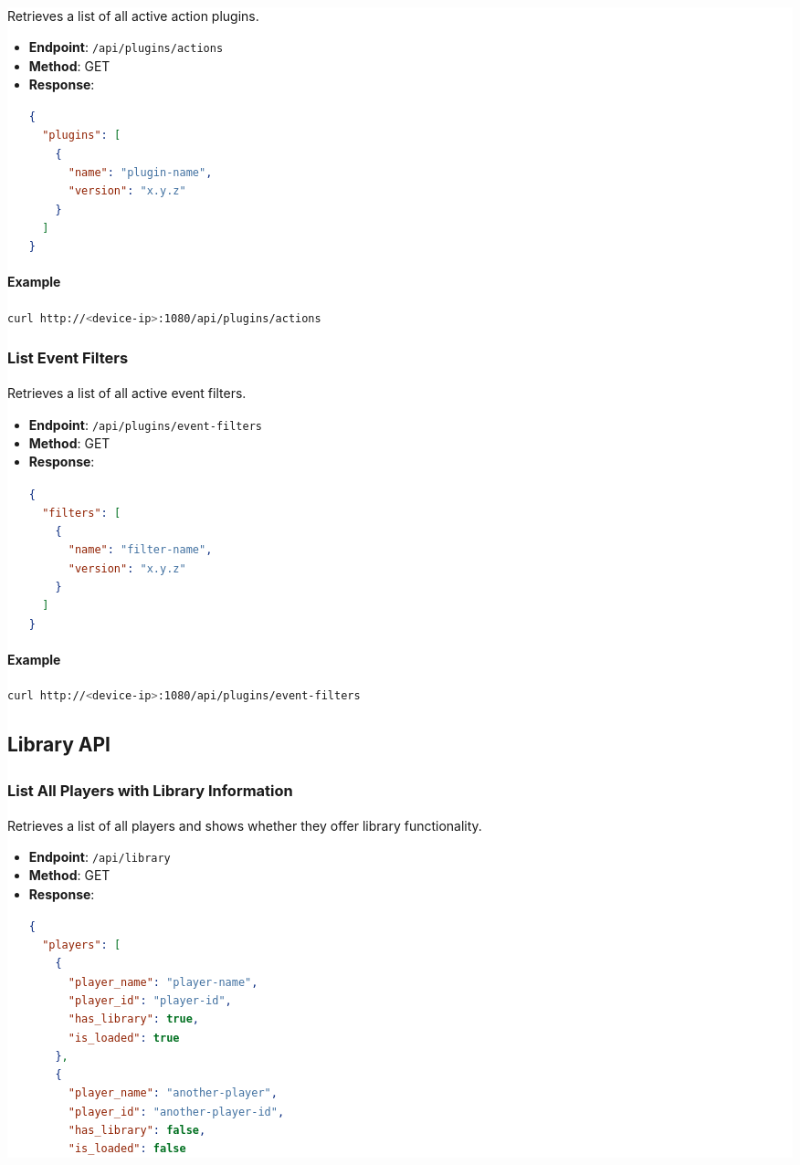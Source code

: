 Retrieves a list of all active action plugins.

- **Endpoint**: `/api/plugins/actions`
- **Method**: GET
- **Response**:
  ```json
  {
    "plugins": [
      {
        "name": "plugin-name",
        "version": "x.y.z"
      }
    ]
  }
  ```

#### Example
```bash
curl http://<device-ip>:1080/api/plugins/actions
```

### List Event Filters

Retrieves a list of all active event filters.

- **Endpoint**: `/api/plugins/event-filters`
- **Method**: GET
- **Response**:
  ```json
  {
    "filters": [
      {
        "name": "filter-name",
        "version": "x.y.z"
      }
    ]
  }
  ```

#### Example
```bash
curl http://<device-ip>:1080/api/plugins/event-filters
```

## Library API

### List All Players with Library Information

Retrieves a list of all players and shows whether they offer library functionality.

- **Endpoint**: `/api/library`
- **Method**: GET
- **Response**:
  ```json
  {
    "players": [
      {
        "player_name": "player-name",
        "player_id": "player-id",
        "has_library": true,
        "is_loaded": true
      },
      {
        "player_name": "another-player",
        "player_id": "another-player-id",
        "has_library": false,
        "is_loaded": false
  ```